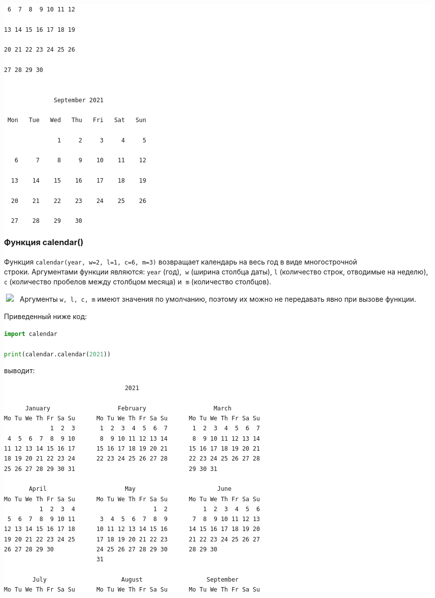 ```no-highlight
 6  7  8  9 10 11 12

13 14 15 16 17 18 19

20 21 22 23 24 25 26

27 28 29 30


              September 2021

 Mon   Tue   Wed   Thu   Fri   Sat   Sun

               1     2     3     4     5

   6     7     8     9    10    11    12

  13    14    15    16    17    18    19

  20    21    22    23    24    25    26

  27    28    29    30
```

### Функция calendar()

Функция `calendar(year, w=2, l=1, c=6, m=3)` возвращает календарь на весь год в виде многострочной строки. Аргументами функции являются: `year` (год),  `w` (ширина столбца даты), `l` (количество строк, отводимые на неделю), `c` (количество пробелов между столбцом месяца) и  `m` (количество столбцов).

 ![](https://ucarecdn.com/9474dbbc-aa69-450d-bd66-9f8f1d23720e/)   Аргументы `w, l, c, m` имеют значения по умолчанию, поэтому их можно не передавать явно при вызове функции.

Приведенный ниже код:

```python
import calendar

print(calendar.calendar(2021))
```

выводит:

```no-highlight
                                  2021

      January                   February                   March
Mo Tu We Th Fr Sa Su      Mo Tu We Th Fr Sa Su      Mo Tu We Th Fr Sa Su
             1  2  3       1  2  3  4  5  6  7       1  2  3  4  5  6  7
 4  5  6  7  8  9 10       8  9 10 11 12 13 14       8  9 10 11 12 13 14
11 12 13 14 15 16 17      15 16 17 18 19 20 21      15 16 17 18 19 20 21
18 19 20 21 22 23 24      22 23 24 25 26 27 28      22 23 24 25 26 27 28
25 26 27 28 29 30 31                                29 30 31

       April                      May                       June
Mo Tu We Th Fr Sa Su      Mo Tu We Th Fr Sa Su      Mo Tu We Th Fr Sa Su
          1  2  3  4                      1  2          1  2  3  4  5  6
 5  6  7  8  9 10 11       3  4  5  6  7  8  9       7  8  9 10 11 12 13
12 13 14 15 16 17 18      10 11 12 13 14 15 16      14 15 16 17 18 19 20
19 20 21 22 23 24 25      17 18 19 20 21 22 23      21 22 23 24 25 26 27
26 27 28 29 30            24 25 26 27 28 29 30      28 29 30
                          31

        July                     August                  September
Mo Tu We Th Fr Sa Su      Mo Tu We Th Fr Sa Su      Mo Tu We Th Fr Sa Su
```